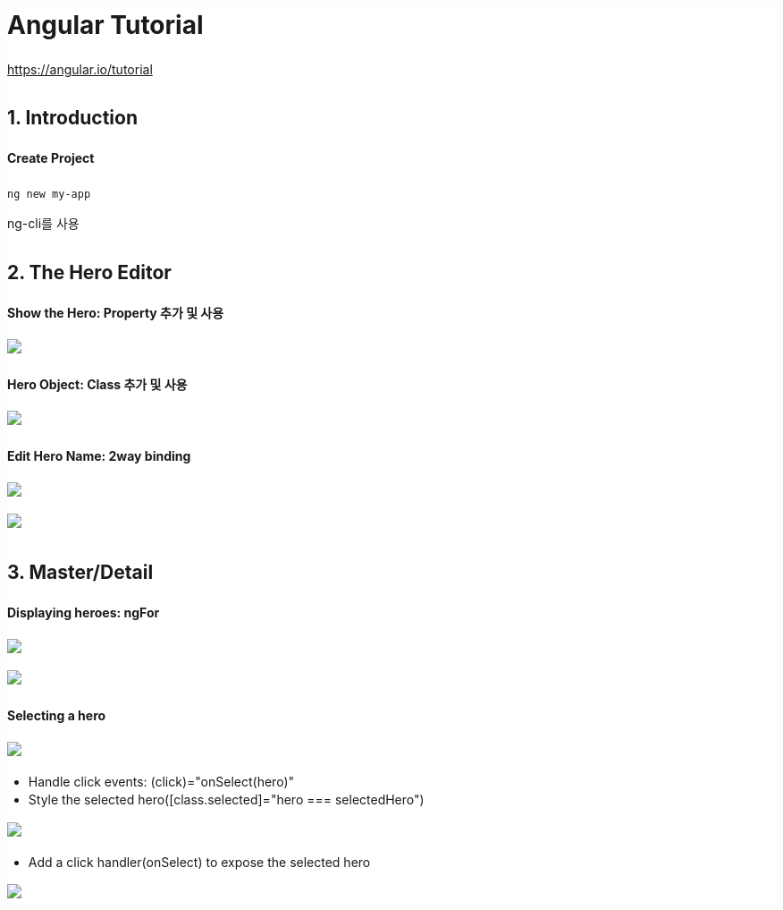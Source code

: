 # Angular Tutorial

https://angular.io/tutorial

## 1. Introduction

#### Create Project

`ng new my-app`

ng-cli를 사용

## 2. The Hero Editor

#### Show the Hero: Property 추가 및 사용

![](https://api.monosnap.com/rpc/file/download?id=MZYbll2A7MROTkUVBextpKtg4wEs0o)

#### Hero Object: Class 추가 및 사용

![](https://api.monosnap.com/rpc/file/download?id=WSXA3piMkFsWro1QPNwoAIVZlNIhrg)

#### Edit Hero Name: 2way binding

![](https://api.monosnap.com/rpc/file/download?id=Tsas43hwI2fjGxZNaav6RsKgdJJNL5)

![](https://api.monosnap.com/rpc/file/download?id=rr29PPO3Gqhvax0F9mmdfGNutJUorN)

## 3. Master/Detail

#### Displaying heroes: ngFor

![](https://api.monosnap.com/rpc/file/download?id=5lciCFlc2XNBqw2i28UhnfeeLWEVy9)

![](https://api.monosnap.com/rpc/file/download?id=7JuiZoxR6CKJTlmgAIrsXQsetajvGK)

#### Selecting a hero

![](https://api.monosnap.com/rpc/file/download?id=l0iGGLjxs15vgvMQGcYfvblQMlcmeL)

- Handle click events: (click)="onSelect(hero)"
- Style the selected hero([class.selected]="hero === selectedHero")

![](https://api.monosnap.com/rpc/file/download?id=EpTHnUq6bdeZarhOiplOuMrEvAzhOq)

- Add a click handler(onSelect) to expose the selected hero

![](https://api.monosnap.com/rpc/file/download?id=i0nUVmGimtEwBNvNhGqYZKd09Bo4ZJ)
